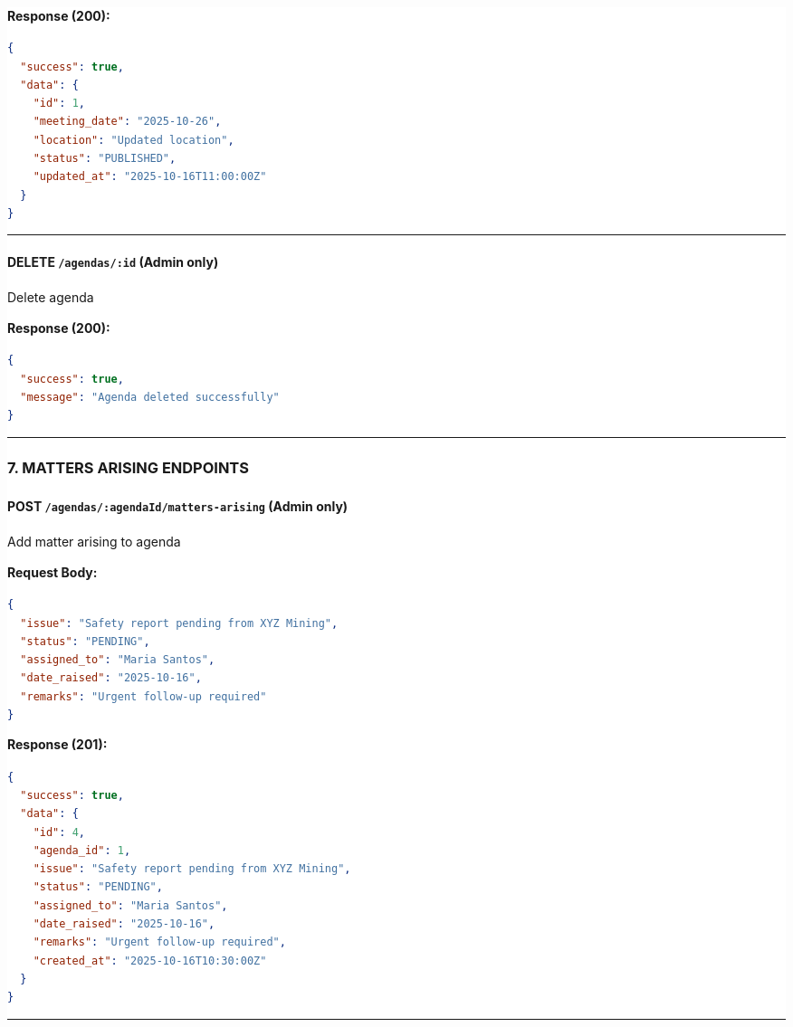 **Response (200):**
```json
{
  "success": true,
  "data": {
    "id": 1,
    "meeting_date": "2025-10-26",
    "location": "Updated location",
    "status": "PUBLISHED",
    "updated_at": "2025-10-16T11:00:00Z"
  }
}
```

---

#### DELETE `/agendas/:id` (Admin only)
Delete agenda

**Response (200):**
```json
{
  "success": true,
  "message": "Agenda deleted successfully"
}
```

---

### 7. MATTERS ARISING ENDPOINTS

#### POST `/agendas/:agendaId/matters-arising` (Admin only)
Add matter arising to agenda

**Request Body:**
```json
{
  "issue": "Safety report pending from XYZ Mining",
  "status": "PENDING",
  "assigned_to": "Maria Santos",
  "date_raised": "2025-10-16",
  "remarks": "Urgent follow-up required"
}
```

**Response (201):**
```json
{
  "success": true,
  "data": {
    "id": 4,
    "agenda_id": 1,
    "issue": "Safety report pending from XYZ Mining",
    "status": "PENDING",
    "assigned_to": "Maria Santos",
    "date_raised": "2025-10-16",
    "remarks": "Urgent follow-up required",
    "created_at": "2025-10-16T10:30:00Z"
  }
}
```

---